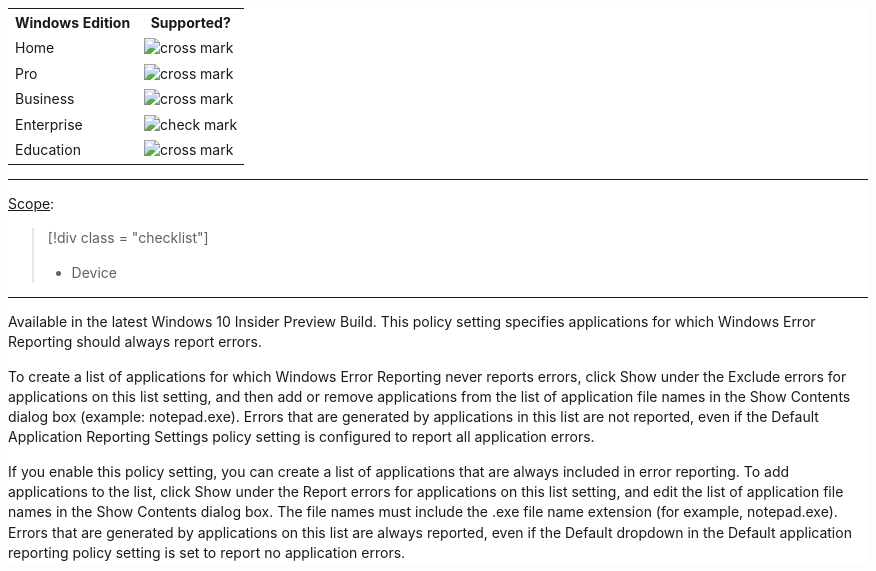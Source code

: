 <table>
<tr>
    <th>Windows Edition</th>
    <th>Supported?</th>
</tr>
<tr>
    <td>Home</td>
    <td><img src="images/crossmark.png" alt="cross mark" /></td>
</tr>
<tr>
    <td>Pro</td>
    <td><img src="images/crossmark.png" alt="cross mark" /></td>
</tr>
<tr>
    <td>Business</td>
    <td><img src="images/crossmark.png" alt="cross mark" /></td>
</tr>
<tr>
    <td>Enterprise</td>
    <td><img src="images/checkmark.png" alt="check mark" /></td>
</tr>
<tr>
    <td>Education</td>
    <td><img src="images/crossmark.png" alt="cross mark" /></td>
</tr>
</table>


<hr/>


[Scope](./policy-configuration-service-provider.md#policy-scope):

> [!div class = "checklist"]
> * Device

<hr/>



Available in the latest Windows 10 Insider Preview Build. This policy setting specifies applications for which Windows Error Reporting should always report errors.

To create a list of applications for which Windows Error Reporting never reports errors, click Show under the Exclude errors for applications on this list setting, and then add or remove applications from the list of application file names in the Show Contents dialog box (example: notepad.exe). Errors that are generated by applications in this list are not reported, even if the Default Application Reporting Settings policy setting is configured to report all application errors.

If you enable this policy setting, you can create a list of applications that are always included in error reporting. To add applications to the list, click Show under the Report errors for applications on this list setting, and edit the list of application file names in the Show Contents dialog box. The file names must include the .exe file name extension (for example, notepad.exe). Errors that are generated by applications on this list are always reported, even if the Default dropdown in the Default application reporting policy setting is set to report no application errors.
